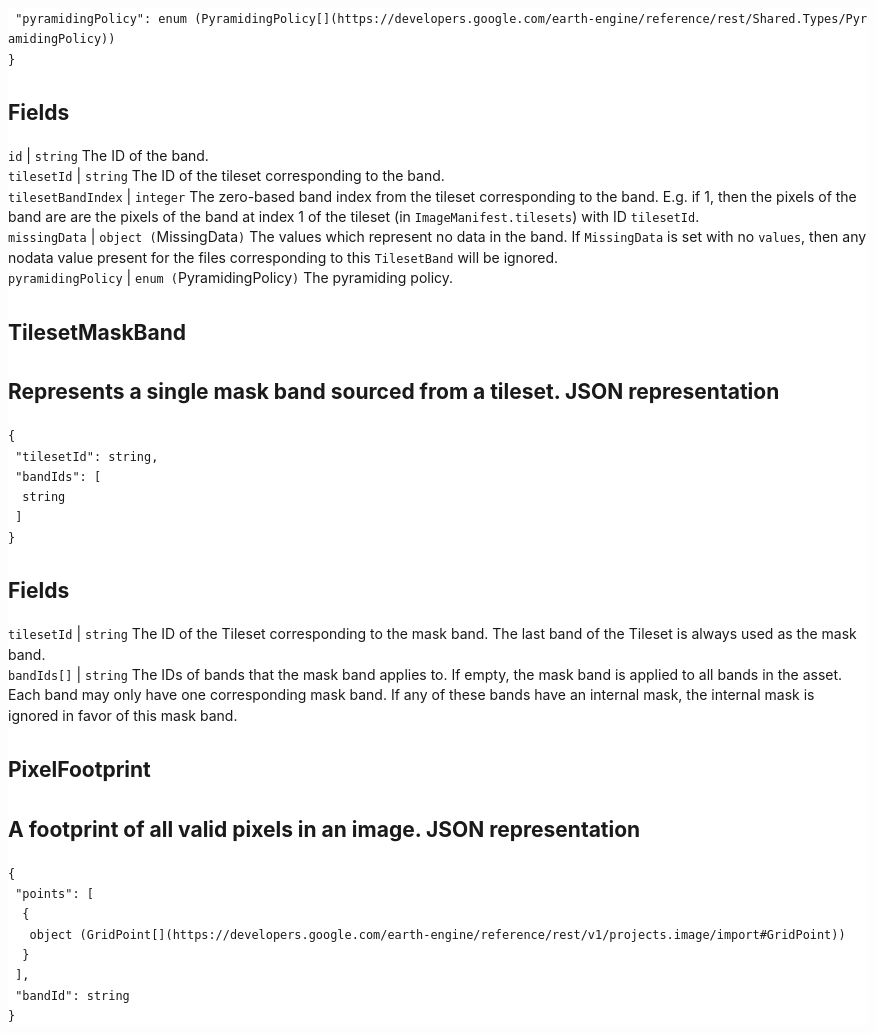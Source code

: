 ```
 "pyramidingPolicy": enum (PyramidingPolicy[](https://developers.google.com/earth-engine/reference/rest/Shared.Types/PyramidingPolicy))
}
```
  
Fields  
---  
`id` |  `string` The ID of the band.  
`tilesetId` |  `string` The ID of the tileset corresponding to the band.  
`tilesetBandIndex` |  `integer` The zero-based band index from the tileset corresponding to the band. E.g. if 1, then the pixels of the band are are the pixels of the band at index 1 of the tileset (in `ImageManifest.tilesets`) with ID `tilesetId`.  
`missingData` |  `object (`MissingData[](https://developers.google.com/earth-engine/reference/rest/v1/projects.assets#EarthEngineAsset.MissingData)`)` The values which represent no data in the band. If `MissingData` is set with no `values`, then any nodata value present for the files corresponding to this `TilesetBand` will be ignored.  
`pyramidingPolicy` |  `enum (`PyramidingPolicy[](https://developers.google.com/earth-engine/reference/rest/Shared.Types/PyramidingPolicy)`)` The pyramiding policy.  
## TilesetMaskBand
Represents a single mask band sourced from a tileset.
JSON representation  
---  
```
{
 "tilesetId": string,
 "bandIds": [
  string
 ]
}
```
  
Fields  
---  
`tilesetId` |  `string` The ID of the Tileset corresponding to the mask band. The last band of the Tileset is always used as the mask band.  
`bandIds[]` |  `string` The IDs of bands that the mask band applies to. If empty, the mask band is applied to all bands in the asset. Each band may only have one corresponding mask band. If any of these bands have an internal mask, the internal mask is ignored in favor of this mask band.  
## PixelFootprint
A footprint of all valid pixels in an image.
JSON representation  
---  
```
{
 "points": [
  {
   object (GridPoint[](https://developers.google.com/earth-engine/reference/rest/v1/projects.image/import#GridPoint))
  }
 ],
 "bandId": string
}
```
  